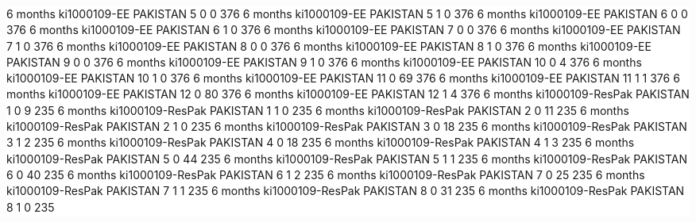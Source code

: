 6 months    ki1000109-EE               PAKISTAN                       5                0        0     376
6 months    ki1000109-EE               PAKISTAN                       5                1        0     376
6 months    ki1000109-EE               PAKISTAN                       6                0        0     376
6 months    ki1000109-EE               PAKISTAN                       6                1        0     376
6 months    ki1000109-EE               PAKISTAN                       7                0        0     376
6 months    ki1000109-EE               PAKISTAN                       7                1        0     376
6 months    ki1000109-EE               PAKISTAN                       8                0        0     376
6 months    ki1000109-EE               PAKISTAN                       8                1        0     376
6 months    ki1000109-EE               PAKISTAN                       9                0        0     376
6 months    ki1000109-EE               PAKISTAN                       9                1        0     376
6 months    ki1000109-EE               PAKISTAN                       10               0        4     376
6 months    ki1000109-EE               PAKISTAN                       10               1        0     376
6 months    ki1000109-EE               PAKISTAN                       11               0       69     376
6 months    ki1000109-EE               PAKISTAN                       11               1        1     376
6 months    ki1000109-EE               PAKISTAN                       12               0       80     376
6 months    ki1000109-EE               PAKISTAN                       12               1        4     376
6 months    ki1000109-ResPak           PAKISTAN                       1                0        9     235
6 months    ki1000109-ResPak           PAKISTAN                       1                1        0     235
6 months    ki1000109-ResPak           PAKISTAN                       2                0       11     235
6 months    ki1000109-ResPak           PAKISTAN                       2                1        0     235
6 months    ki1000109-ResPak           PAKISTAN                       3                0       18     235
6 months    ki1000109-ResPak           PAKISTAN                       3                1        2     235
6 months    ki1000109-ResPak           PAKISTAN                       4                0       18     235
6 months    ki1000109-ResPak           PAKISTAN                       4                1        3     235
6 months    ki1000109-ResPak           PAKISTAN                       5                0       44     235
6 months    ki1000109-ResPak           PAKISTAN                       5                1        1     235
6 months    ki1000109-ResPak           PAKISTAN                       6                0       40     235
6 months    ki1000109-ResPak           PAKISTAN                       6                1        2     235
6 months    ki1000109-ResPak           PAKISTAN                       7                0       25     235
6 months    ki1000109-ResPak           PAKISTAN                       7                1        1     235
6 months    ki1000109-ResPak           PAKISTAN                       8                0       31     235
6 months    ki1000109-ResPak           PAKISTAN                       8                1        0     235